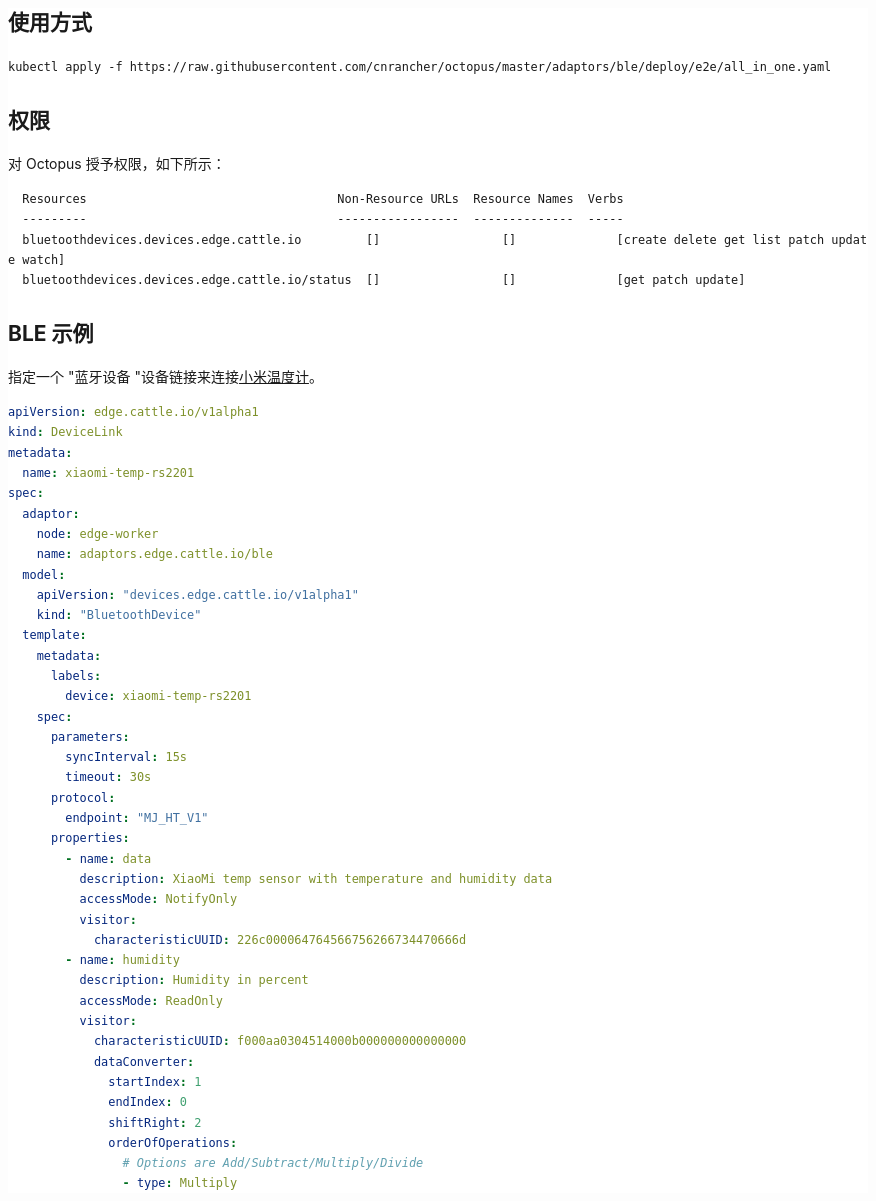 ## 使用方式

```shell script
kubectl apply -f https://raw.githubusercontent.com/cnrancher/octopus/master/adaptors/ble/deploy/e2e/all_in_one.yaml
```

## 权限

对 Octopus 授予权限，如下所示：

```text
  Resources                                   Non-Resource URLs  Resource Names  Verbs
  ---------                                   -----------------  --------------  -----
  bluetoothdevices.devices.edge.cattle.io         []                 []              [create delete get list patch update watch]
  bluetoothdevices.devices.edge.cattle.io/status  []                 []              [get patch update]
```

## BLE 示例

指定一个 "蓝牙设备 "设备链接来连接[小米温度计](https://www.mi.com/mj-humiture)。

```YAML
apiVersion: edge.cattle.io/v1alpha1
kind: DeviceLink
metadata:
  name: xiaomi-temp-rs2201
spec:
  adaptor:
    node: edge-worker
    name: adaptors.edge.cattle.io/ble
  model:
    apiVersion: "devices.edge.cattle.io/v1alpha1"
    kind: "BluetoothDevice"
  template:
    metadata:
      labels:
        device: xiaomi-temp-rs2201
    spec:
      parameters:
        syncInterval: 15s
        timeout: 30s
      protocol:
        endpoint: "MJ_HT_V1"
      properties:
        - name: data
          description: XiaoMi temp sensor with temperature and humidity data
          accessMode: NotifyOnly
          visitor:
            characteristicUUID: 226c000064764566756266734470666d
        - name: humidity
          description: Humidity in percent
          accessMode: ReadOnly
          visitor:
            characteristicUUID: f000aa0304514000b000000000000000
            dataConverter:
              startIndex: 1
              endIndex: 0
              shiftRight: 2
              orderOfOperations:
                # Options are Add/Subtract/Multiply/Divide
                - type: Multiply
```